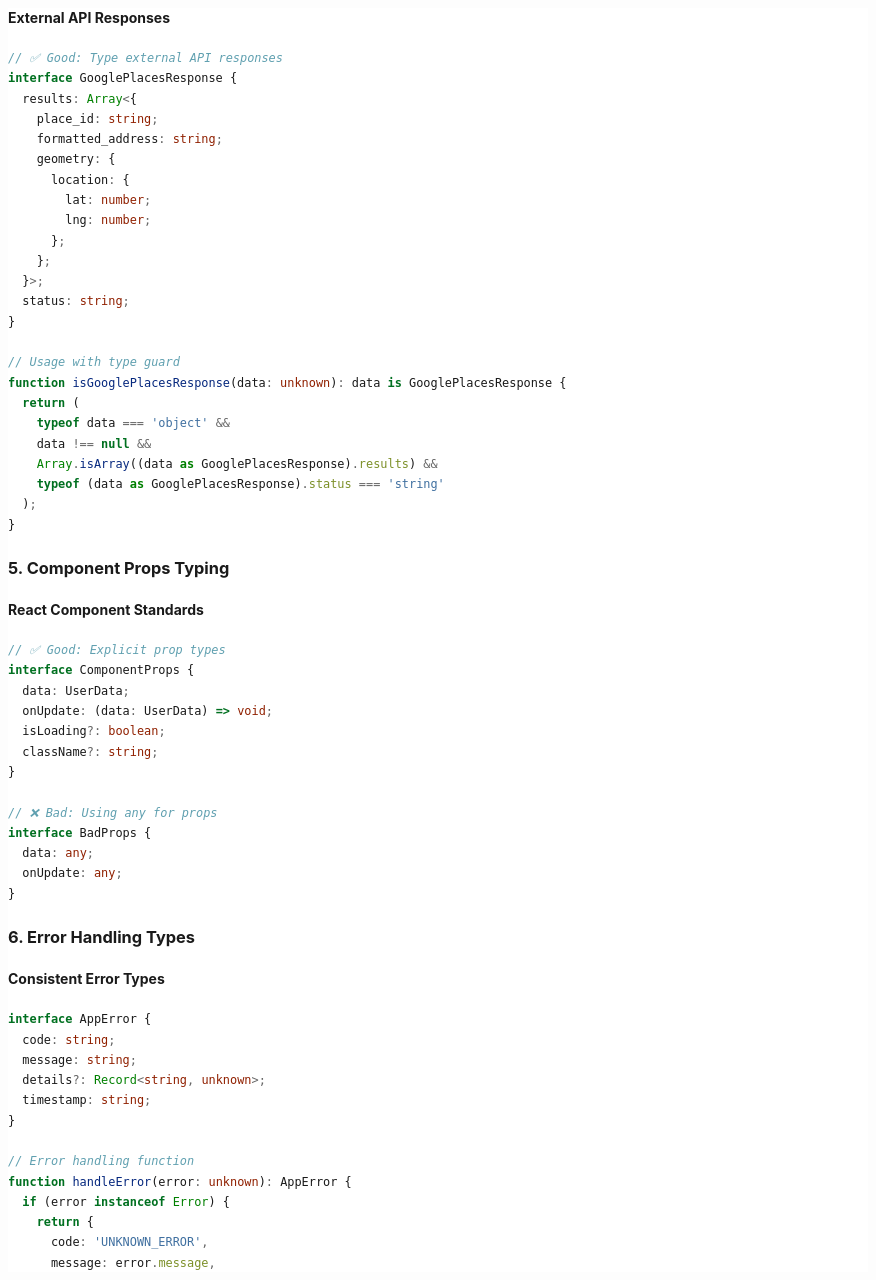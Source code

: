 #### External API Responses
```typescript
// ✅ Good: Type external API responses
interface GooglePlacesResponse {
  results: Array<{
    place_id: string;
    formatted_address: string;
    geometry: {
      location: {
        lat: number;
        lng: number;
      };
    };
  }>;
  status: string;
}

// Usage with type guard
function isGooglePlacesResponse(data: unknown): data is GooglePlacesResponse {
  return (
    typeof data === 'object' &&
    data !== null &&
    Array.isArray((data as GooglePlacesResponse).results) &&
    typeof (data as GooglePlacesResponse).status === 'string'
  );
}
```

### 5. Component Props Typing

#### React Component Standards
```typescript
// ✅ Good: Explicit prop types
interface ComponentProps {
  data: UserData;
  onUpdate: (data: UserData) => void;
  isLoading?: boolean;
  className?: string;
}

// ❌ Bad: Using any for props
interface BadProps {
  data: any;
  onUpdate: any;
}
```

### 6. Error Handling Types

#### Consistent Error Types
```typescript
interface AppError {
  code: string;
  message: string;
  details?: Record<string, unknown>;
  timestamp: string;
}

// Error handling function
function handleError(error: unknown): AppError {
  if (error instanceof Error) {
    return {
      code: 'UNKNOWN_ERROR',
      message: error.message,
```